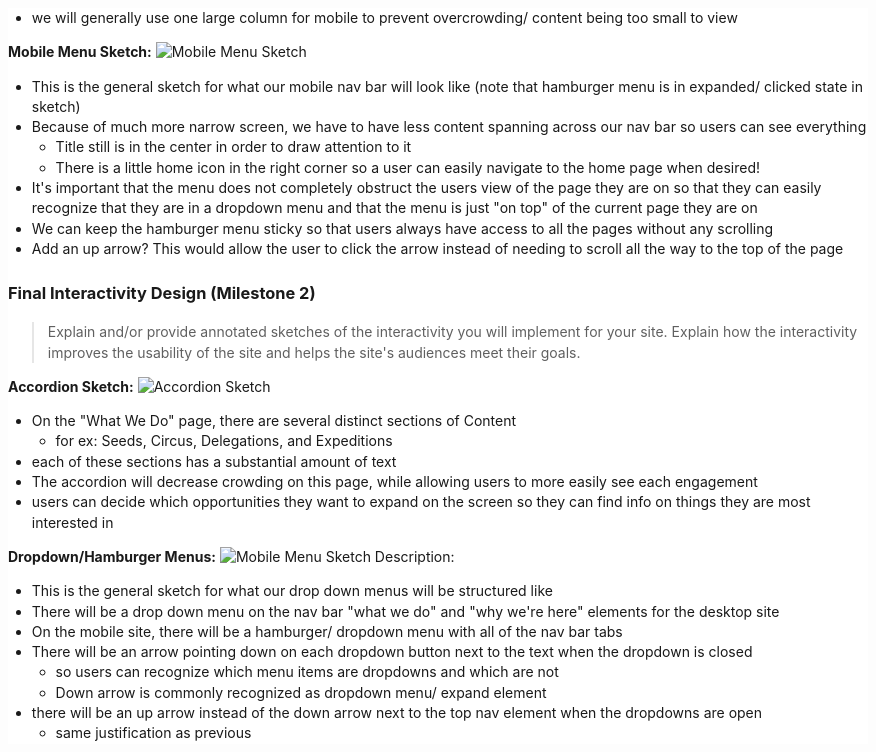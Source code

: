   - we will generally use one large column for mobile to prevent overcrowding/ content being too small to view

**Mobile Menu Sketch:**
  ![Mobile Menu Sketch](/design/mobileMenuSketch.jpg)
- This is the general sketch for what our mobile nav bar will look like (note that hamburger menu is in expanded/ clicked state in sketch)
- Because of much more narrow screen, we have to have less content spanning across our nav bar so users can see everything
  - Title still is in the center in order to draw attention to it
  - There is a little home icon in the right corner so a user can easily navigate to the home page when desired!
- It's important that the menu does not completely obstruct the users view of the page they are on so that they can easily recognize that they are in a dropdown menu and that the menu is just "on top" of the current page they are on
- We can keep the hamburger menu sticky so that users always have access to all the pages without any scrolling
- Add an up arrow? This would allow the user to click the arrow instead of needing to scroll all the way to the top of the page

### Final Interactivity Design (Milestone 2)
> Explain and/or provide annotated sketches of the interactivity you will implement for your site.
> Explain how the interactivity improves the usability of the site and helps the site's audiences meet their goals.

**Accordion Sketch:**
  ![Accordion Sketch](/design/accordion.jpg)
- On the "What We Do" page, there are several distinct sections of Content
  - for ex: Seeds, Circus, Delegations, and Expeditions
- each of these sections has a substantial amount of text
- The accordion will decrease crowding on this page, while allowing users to more easily see each engagement
- users can decide which opportunities they want to expand on the screen so they can find info on things they are most interested in

**Dropdown/Hamburger Menus:**
  ![Mobile Menu Sketch](/design/mobileMenuSketch.jpg)
Description:
  - This is the general sketch for what our drop down menus will be structured like
  - There will be a drop down menu on the nav bar "what we do" and "why we're here" elements for the desktop site
  - On the mobile site, there will be a hamburger/ dropdown menu with all of the nav bar tabs
  - There will be an arrow pointing down on each dropdown button next to the text when the dropdown is closed
    - so users can recognize which menu items are dropdowns and which are not
    - Down arrow is commonly recognized as dropdown menu/ expand element
- there will be an up arrow instead of the down arrow next to the top nav element when the dropdowns are open
  - same justification as previous

